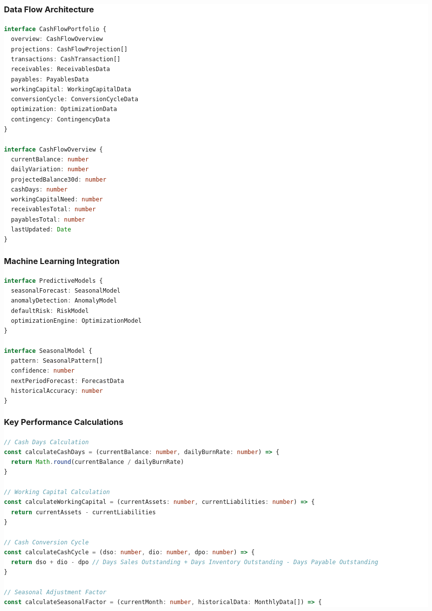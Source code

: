 ### Data Flow Architecture
```typescript
interface CashFlowPortfolio {
  overview: CashFlowOverview
  projections: CashFlowProjection[]
  transactions: CashTransaction[]
  receivables: ReceivablesData
  payables: PayablesData
  workingCapital: WorkingCapitalData
  conversionCycle: ConversionCycleData
  optimization: OptimizationData
  contingency: ContingencyData
}

interface CashFlowOverview {
  currentBalance: number
  dailyVariation: number
  projectedBalance30d: number
  cashDays: number
  workingCapitalNeed: number
  receivablesTotal: number
  payablesTotal: number
  lastUpdated: Date
}
```

### Machine Learning Integration
```typescript
interface PredictiveModels {
  seasonalForecast: SeasonalModel
  anomalyDetection: AnomalyModel  
  defaultRisk: RiskModel
  optimizationEngine: OptimizationModel
}

interface SeasonalModel {
  pattern: SeasonalPattern[]
  confidence: number
  nextPeriodForecast: ForecastData
  historicalAccuracy: number
}
```

### Key Performance Calculations
```typescript
// Cash Days Calculation
const calculateCashDays = (currentBalance: number, dailyBurnRate: number) => {
  return Math.round(currentBalance / dailyBurnRate)
}

// Working Capital Calculation
const calculateWorkingCapital = (currentAssets: number, currentLiabilities: number) => {
  return currentAssets - currentLiabilities
}

// Cash Conversion Cycle
const calculateCashCycle = (dso: number, dio: number, dpo: number) => {
  return dso + dio - dpo // Days Sales Outstanding + Days Inventory Outstanding - Days Payable Outstanding
}

// Seasonal Adjustment Factor
const calculateSeasonalFactor = (currentMonth: number, historicalData: MonthlyData[]) => {
```